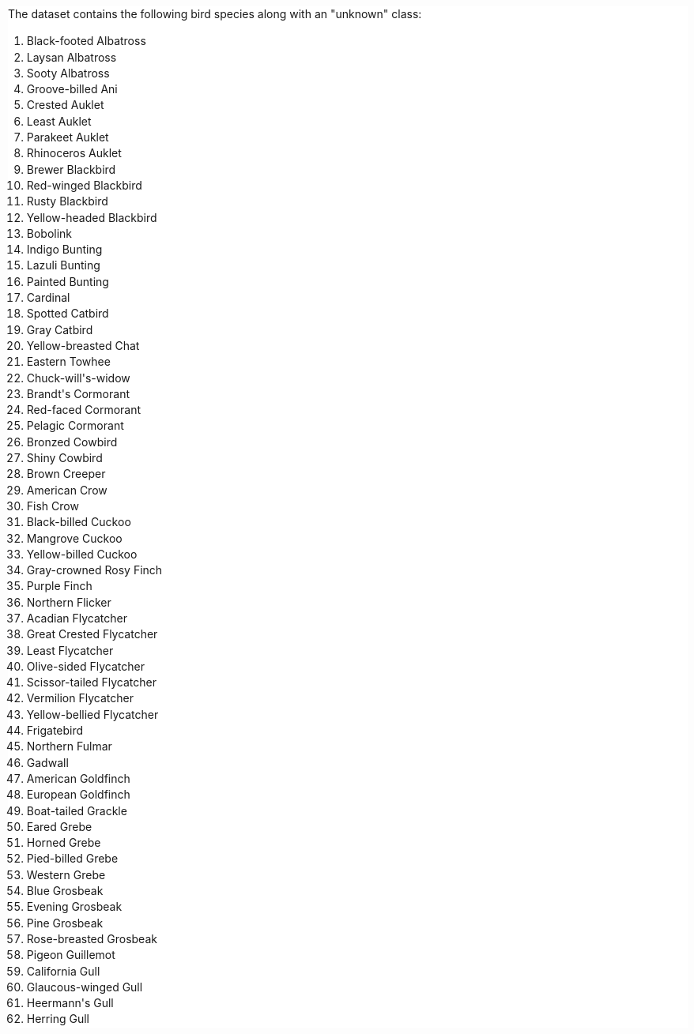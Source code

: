 The dataset contains the following bird species along with an "unknown" class:

1. Black-footed Albatross  
2. Laysan Albatross  
3. Sooty Albatross  
4. Groove-billed Ani  
5. Crested Auklet  
6. Least Auklet  
7. Parakeet Auklet  
8. Rhinoceros Auklet  
9. Brewer Blackbird  
10. Red-winged Blackbird  
11. Rusty Blackbird  
12. Yellow-headed Blackbird  
13. Bobolink  
14. Indigo Bunting  
15. Lazuli Bunting  
16. Painted Bunting  
17. Cardinal  
18. Spotted Catbird  
19. Gray Catbird  
20. Yellow-breasted Chat  
21. Eastern Towhee  
22. Chuck-will's-widow  
23. Brandt's Cormorant  
24. Red-faced Cormorant  
25. Pelagic Cormorant  
26. Bronzed Cowbird  
27. Shiny Cowbird  
28. Brown Creeper  
29. American Crow  
30. Fish Crow  
31. Black-billed Cuckoo  
32. Mangrove Cuckoo  
33. Yellow-billed Cuckoo  
34. Gray-crowned Rosy Finch  
35. Purple Finch  
36. Northern Flicker  
37. Acadian Flycatcher  
38. Great Crested Flycatcher  
39. Least Flycatcher  
40. Olive-sided Flycatcher  
41. Scissor-tailed Flycatcher  
42. Vermilion Flycatcher  
43. Yellow-bellied Flycatcher  
44. Frigatebird  
45. Northern Fulmar  
46. Gadwall  
47. American Goldfinch  
48. European Goldfinch  
49. Boat-tailed Grackle  
50. Eared Grebe  
51. Horned Grebe  
52. Pied-billed Grebe  
53. Western Grebe  
54. Blue Grosbeak  
55. Evening Grosbeak  
56. Pine Grosbeak  
57. Rose-breasted Grosbeak  
58. Pigeon Guillemot  
59. California Gull  
60. Glaucous-winged Gull  
61. Heermann's Gull  
62. Herring Gull  